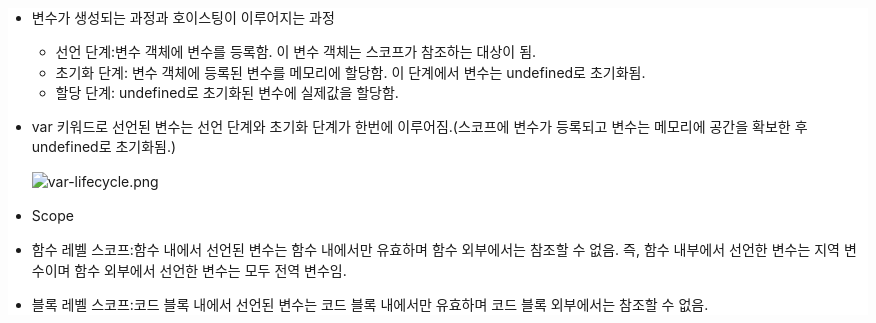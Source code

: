 - 변수가 생성되는 과정과 호이스팅이 이루어지는 과정

  - 선언 단계:변수 객체에 변수를 등록함. 이 변수 객체는 스코프가 참조하는 대상이 됨.
  - 초기화 단계: 변수 객체에 등록된 변수를 메모리에 할당함. 이 단계에서 변수는 undefined로 초기화됨.
  - 할당 단계: undefined로 초기화된 변수에 실제값을 할당함.

- var 키워드로 선언된 변수는 선언 단계와 초기화 단계가 한번에 이루어짐.(스코프에 변수가 등록되고 변수는 메모리에 공간을 확보한 후 undefined로 초기화됨.)

  ![var-lifecycle.png](https://prod-files-secure.s3.us-west-2.amazonaws.com/510cd684-c9a0-45bd-b45d-b35ad6027628/01e801b3-04d6-43a6-854f-21b17727b310/var-lifecycle.png)

- Scope

- 함수 레벨 스코프:함수 내에서 선언된 변수는 함수 내에서만 유효하며 함수 외부에서는 참조할 수 없음. 즉, 함수 내부에서 선언한 변수는 지역 변수이며 함수 외부에서 선언한 변수는 모두 전역 변수임.

- 블록 레벨 스코프:코드 블록 내에서 선언된 변수는 코드 블록 내에서만 유효하며 코드 블록 외부에서는 참조할 수 없음.